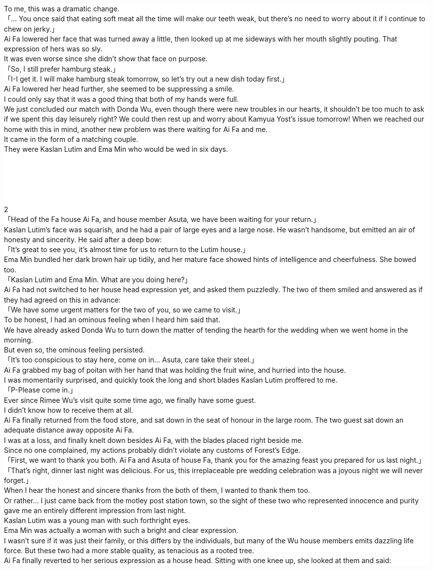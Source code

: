 To me, this was a dramatic change.<br/>
「… You once said that eating soft meat all the time will make our teeth weak, but there’s no need to worry about it if I continue to chew on jerky.」<br/>
Ai Fa lowered her face that was turned away a little, then looked up at me sideways with her mouth slightly pouting. That expression of hers was so sly.<br/>
It was even worse since she didn’t show that face on purpose.<br/>
「So, I still prefer hamburg steak.」<br/>
「I-I get it. I will make hamburg steak tomorrow, so let’s try out a new dish today first.」<br/>
Ai Fa lowered her head further, she seemed to be suppressing a smile.<br/>
I could only say that it was a good thing that both of my hands were full.<br/>
We just concluded our match with Donda Wu, even though there were new troubles in our hearts, it shouldn’t be too much to ask if we spent this day leisurely right? We could then rest up and worry about Kamyua Yost’s issue tomorrow! When we reached our home with this in mind, another new problem was there waiting for Ai Fa and me.<br/>
It came in the form of a matching couple.<br/>
They were Kaslan Lutim and Ema Min who would be wed in six days.<br/>
<br/>
<br/>
<br/>
<br/>
<br/>
2<br/>
「Head of the Fa house Ai Fa, and house member Asuta, we have been waiting for your return.」<br/>
Kaslan Lutim’s face was squarish, and he had a pair of large eyes and a large nose. He wasn’t handsome, but emitted an air of honesty and sincerity. He said after a deep bow:<br/>
「It’s great to see you, it’s almost time for us to return to the Lutim house.」<br/>
Ema Min bundled her dark brown hair up tidily, and her mature face showed hints of intelligence and cheerfulness. She bowed too.<br/>
「Kaslan Lutim and Ema Min. What are you doing here?」<br/>
Ai Fa had not switched to her house head expression yet, and asked them puzzledly. The two of them smiled and answered as if they had agreed on this in advance:<br/>
「We have some urgent matters for the two of you, so we came to visit.」<br/>
To be honest, I had an ominous feeling when I heard him said that.<br/>
We have already asked Donda Wu to turn down the matter of tending the hearth for the wedding when we went home in the morning.<br/>
But even so, the ominous feeling persisted.<br/>
「It’s too conspicious to stay here, come on in… Asuta, care take their steel.」<br/>
Ai Fa grabbed my bag of poitan with her hand that was holding the fruit wine, and hurried into the house.<br/>
I was momentarily surprised, and quickly took the long and short blades Kaslan Lutim proffered to me.<br/>
「P-Please come in.」<br/>
Ever since Rimee Wu’s visit quite some time ago, we finally have some guest.<br/>
I didn’t know how to receive them at all.<br/>
Ai Fa finally returned from the food store, and sat down in the seat of honour in the large room. The two guest sat down an adequate distance away opposite Ai Fa.<br/>
I was at a loss, and finally knelt down besides Ai Fa, with the blades placed right beside me.<br/>
Since no one complained, my actions probably didn’t violate any customs of Forest’s Edge.<br/>
「First, we want to thank you both. Ai Fa and Asuta of house Fa, thank you for the amazing feast you prepared for us last night.」<br/>
「That’s right, dinner last night was delicious. For us, this irreplaceable pre wedding celebration was a joyous night we will never forget.」<br/>
When I hear the honest and sincere thanks from the both of them, I wanted to thank them too.<br/>
Or rather… I just came back from the motley post station town, so the sight of these two who represented innocence and purity gave me an entirely different impression from last night.<br/>
Kaslan Lutim was a young man with such forthright eyes.<br/>
Ema Min was actually a woman with such a bright and clear expression.<br/>
I wasn’t sure if it was just their family, or this differs by the individuals, but many of the Wu house members emits dazzling life force. But these two had a more stable quality, as tenacious as a rooted tree.<br/>
Ai Fa finally reverted to her serious expression as a house head. Sitting with one knee up, she looked at them and said:<br/>